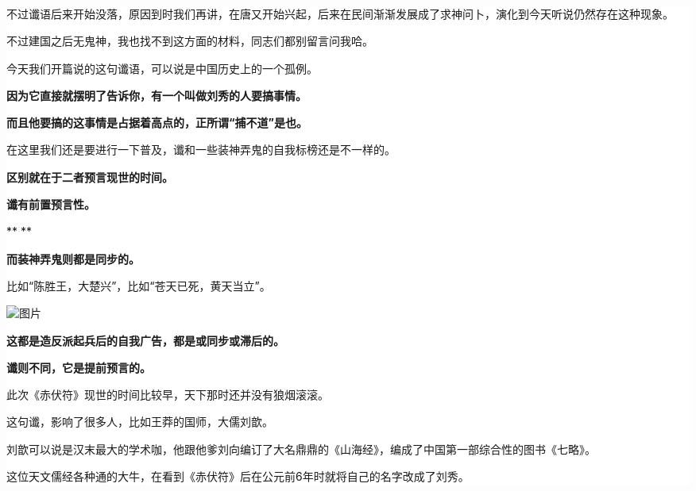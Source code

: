 
不过谶语后来开始没落，原因到时我们再讲，在唐又开始兴起，后来在民间渐渐发展成了求神问卜，演化到今天听说仍然存在这种现象。



不过建国之后无鬼神，我也找不到这方面的材料，同志们都别留言问我哈。



今天我们开篇说的这句谶语，可以说是中国历史上的一个孤例。



**因为它直接就摆明了告诉你，有一个叫做刘秀的人要搞事情。**



**而且他要搞的这事情是占据着高点的，正所谓“捕不道”是也。**



在这里我们还是要进行一下普及，谶和一些装神弄鬼的自我标榜还是不一样的。



**区别就在于二者预言现世的时间。**



**谶有前置预言性。**

**
**



**而装神弄鬼则都是同步的。**



比如“陈胜王，大楚兴”，比如“苍天已死，黄天当立”。





![图片](../img/第三十七战：昆阳大逆转（全）天选之子的神话之战.assets/640-20220427173221092.jpeg)





**这都是造反派起兵后的自我广告，都是或同步或滞后的。**



**谶则不同，它是提前预言的。**



此次《赤伏符》现世的时间比较早，天下那时还并没有狼烟滚滚。



这句谶，影响了很多人，比如王莽的国师，大儒刘歆。



刘歆可以说是汉末最大的学术咖，他跟他爹刘向编订了大名鼎鼎的《山海经》，编成了中国第一部综合性的图书《七略》。



这位天文儒经各种通的大牛，在看到《赤伏符》后在公元前6年时就将自己的名字改成了刘秀。


